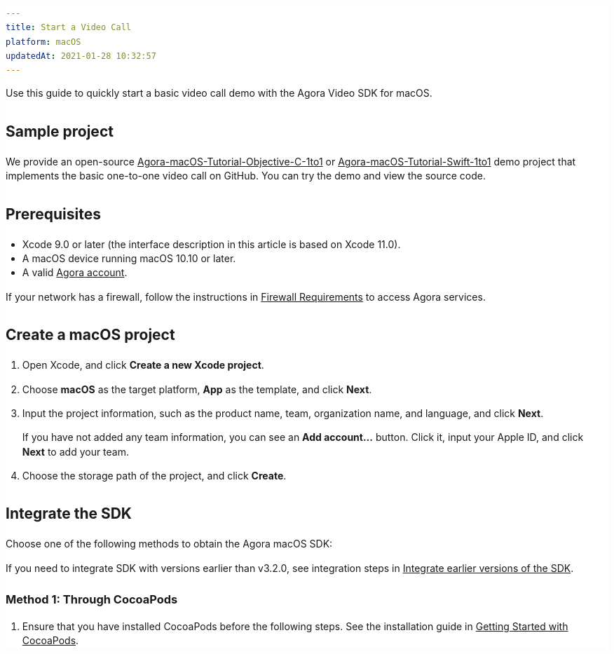 ```yaml
---
title: Start a Video Call
platform: macOS
updatedAt: 2021-01-28 10:32:57
---
```

Use this guide to quickly start a basic video call demo with the Agora Video SDK for macOS.

## Sample project

We provide an open-source [Agora-macOS-Tutorial-Objective-C-1to1](https://github.com/AgoraIO/Basic-Video-Call/tree/master/One-to-One-Video/Agora-macOS-Tutorial-Objective-C-1to1) or [Agora-macOS-Tutorial-Swift-1to1](https://github.com/AgoraIO/Basic-Video-Call/tree/master/One-to-One-Video/Agora-macOS-Tutorial-Swift-1to1) demo project that implements the basic one-to-one video call on GitHub. You can try the demo and view the source code.

## Prerequisites

- Xcode 9.0 or later (the interface description in this article is based on Xcode 11.0).
- A macOS device running macOS 10.10 or later.
- A valid [Agora account](https://docs.agora.io/en/Agora%20Platform/sign_in_and_sign_up?platform=macOS).

<div class="alert note">If your network has a firewall, follow the instructions in <a href="https://docs.agora.io/en/Agora%20Platform/firewall?platform=macOS">Firewall Requirements</a> to access Agora services.</div>

## Create a macOS project

1. Open Xcode, and click **Create a new Xcode project**.

2. Choose **macOS** as the target platform,  **App** as the template, and click **Next**.

3. Input the project information, such as the product name, team, organization name, and language, and click **Next**.

   <div class="alert note">If you have not added any team information, you can see an <b>Add account...</b> button. Click it, input your Apple ID, and click <b>Next</b> to add your team.</div>

4. Choose the storage path of the project, and click **Create**.

## <a name="integrate_sdk"></a>Integrate the SDK

Choose one of the following methods to obtain the Agora macOS SDK:

<div class="alert info">If you need to integrate SDK with versions earlier than v3.2.0, see integration steps in <a href="#earlierversion">Integrate earlier versions of the SDK</a>.</div>

### Method 1: Through CocoaPods

1. Ensure that you have installed CocoaPods before the following steps. See the installation guide in [Getting Started with CocoaPods](https://guides.cocoapods.org/using/getting-started.html#getting-started).
